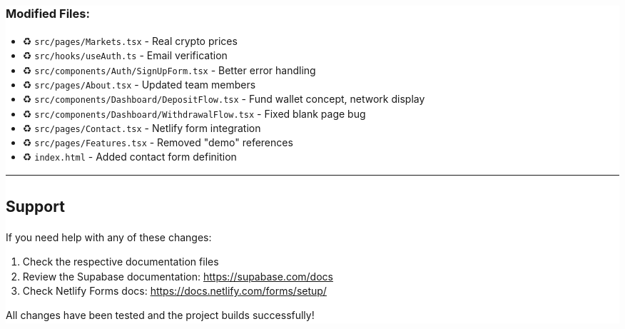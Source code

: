### Modified Files:
- ♻️ `src/pages/Markets.tsx` - Real crypto prices
- ♻️ `src/hooks/useAuth.ts` - Email verification
- ♻️ `src/components/Auth/SignUpForm.tsx` - Better error handling
- ♻️ `src/pages/About.tsx` - Updated team members
- ♻️ `src/components/Dashboard/DepositFlow.tsx` - Fund wallet concept, network display
- ♻️ `src/components/Dashboard/WithdrawalFlow.tsx` - Fixed blank page bug
- ♻️ `src/pages/Contact.tsx` - Netlify form integration
- ♻️ `src/pages/Features.tsx` - Removed "demo" references
- ♻️ `index.html` - Added contact form definition

---

## Support

If you need help with any of these changes:
1. Check the respective documentation files
2. Review the Supabase documentation: https://supabase.com/docs
3. Check Netlify Forms docs: https://docs.netlify.com/forms/setup/

All changes have been tested and the project builds successfully!
